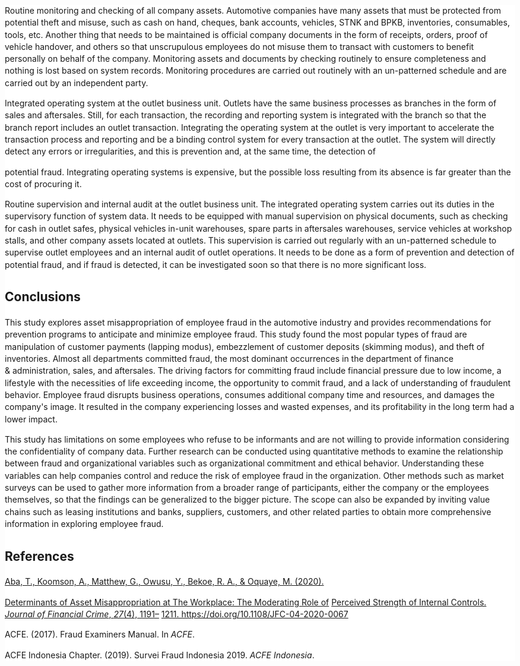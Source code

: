<p><span class="font5">Routine monitoring and checking of all company assets. Automotive companies have many assets that must be protected from potential theft and misuse, such as cash on hand, cheques, bank accounts, vehicles, STNK and BPKB, inventories, consumables, tools, etc. Another thing that needs to be maintained is official company documents in the form of receipts, orders, proof of vehicle handover, and others so that unscrupulous employees do not misuse them to transact with customers to benefit personally on behalf of the company. Monitoring assets and documents by checking routinely to ensure completeness and nothing is lost based on system records. Monitoring procedures are carried out routinely with an un-patterned schedule and are carried out by an independent party.</span></p>
<p><span class="font5">Integrated operating system at the outlet business unit. Outlets have the same business processes as branches in the form of sales and aftersales. Still, for each transaction, the recording and reporting system is integrated with the branch so that the branch report includes an outlet transaction. Integrating the operating system at the outlet is very important to accelerate the transaction process and reporting and be a binding control system for every transaction at the outlet. The system will directly detect any errors or irregularities, and this is prevention and, at the same time, the detection of</span></p>
<p><span class="font5">potential fraud. Integrating operating systems is expensive, but the possible loss resulting from its absence is far greater than the cost of procuring it.</span></p>
<p><span class="font5">Routine supervision and internal audit at the outlet business unit. The integrated operating system carries out its duties in the supervisory function of system data. It needs to be equipped with manual supervision on physical documents, such as checking for cash in outlet safes, physical vehicles in-unit warehouses, spare parts in aftersales warehouses, service vehicles at workshop stalls, and other company assets located at outlets. This supervision is carried out regularly with an un-patterned schedule to supervise outlet employees and an internal audit of outlet operations. It needs to be done as a form of prevention and detection of potential fraud, and if fraud is detected, it can be investigated soon so that there is no more significant loss.</span></p>
<h2><a name="bookmark17"></a><span class="font7" style="font-weight:bold;"><a name="bookmark18"></a>Conclusions</span></h2>
<p><span class="font5">This study explores asset misappropriation of employee fraud in the automotive industry and provides recommendations for prevention programs to anticipate and minimize employee fraud. This study found the most popular types of fraud are manipulation of customer payments (lapping modus), embezzlement of customer deposits (skimming modus), and theft of inventories. Almost all departments committed fraud, the most dominant occurrences in the department of finance &amp;&nbsp;administration, sales, and aftersales. The driving factors for committing fraud include financial pressure due to low income, a lifestyle with the necessities of life exceeding income, the opportunity to commit fraud, and a lack of understanding of fraudulent behavior. Employee fraud disrupts business operations, consumes additional company time and resources, and damages the company's image. It resulted in the company experiencing losses and wasted expenses, and its profitability in the long term had a lower impact.</span></p>
<p><span class="font5">This study has limitations on some employees who refuse to be informants and are not willing to provide information considering the confidentiality of company data. Further research can be conducted using quantitative methods to examine the relationship between fraud and organizational variables such as organizational commitment and ethical behavior. Understanding these variables can help companies control and reduce the risk of employee fraud in the organization. Other methods such as market surveys can be used to gather more information from a broader range of participants, either the company or the employees themselves, so that the findings can be generalized to the bigger picture. The scope can also be expanded by inviting value chains such as leasing institutions and banks, suppliers, customers, and other related parties to obtain more comprehensive information in exploring employee fraud.</span></p>
<h2><a name="bookmark19"></a><span class="font7" style="font-weight:bold;"><a name="bookmark20"></a>References</span></h2>
<p><a href="https://doi.org/10.1108/JFC-04-2020-0067"><span class="font5">Aba, T., Koomson, A., Matthew, G., Owusu, Y., Bekoe, R. A., &amp;&nbsp;Oquaye, M. (2020).</span></a></p>
<p><a href="https://doi.org/10.1108/JFC-04-2020-0067"><span class="font5">Determinants of Asset Misappropriation at The Workplace: The Moderating Role of</span></a><span class="font5"> </span><a href="https://doi.org/10.1108/JFC-04-2020-0067"><span class="font5">Perceived Strength of Internal Controls. </span><span class="font5" style="font-style:italic;">Journal of Financial Crime</span><span class="font5">, </span><span class="font5" style="font-style:italic;">27</span><span class="font5">(4), 1191–</span></a><span class="font5"> </span><a href="https://doi.org/10.1108/JFC-04-2020-0067"><span class="font5">1211. https://doi.org/10.1108/JFC-04-2020-0067</span></a></p>
<p><span class="font5">ACFE. (2017). Fraud Examiners Manual. In </span><span class="font5" style="font-style:italic;">ACFE</span><span class="font5">.</span></p>
<p><span class="font5">ACFE Indonesia Chapter. (2019). Survei Fraud Indonesia 2019. </span><span class="font5" style="font-style:italic;">ACFE Indonesia</span><span class="font5">.</span></p>